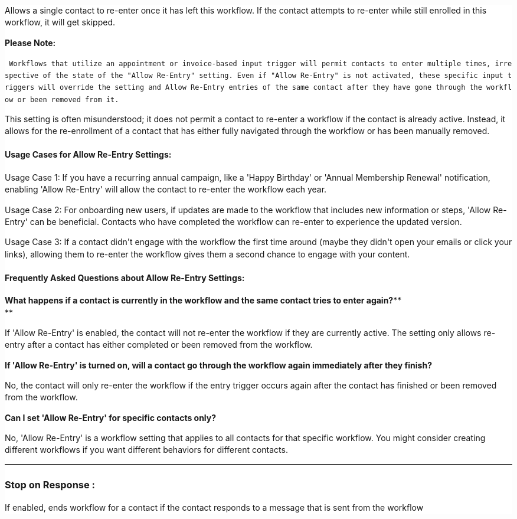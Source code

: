 Allows a single contact to re-enter once it has left this workflow. If the contact attempts to re-enter while still enrolled in this workflow, it will get skipped. 

**Please Note:**

     Workflows that utilize an appointment or invoice-based input trigger will permit contacts to enter multiple times, irrespective of the state of the "Allow Re-Entry" setting. Even if "Allow Re-Entry" is not activated, these specific input triggers will override the setting and Allow Re-Entry entries of the same contact after they have gone through the workflow or been removed from it.

This setting is often misunderstood; it does not permit a contact to re-enter a workflow if the contact is already active. Instead, it allows for the re-enrollment of a contact that has either fully navigated through the workflow or has been manually removed.

#### **Usage Cases for Allow Re-Entry Settings:**

Usage Case 1: If you have a recurring annual campaign, like a 'Happy Birthday' or 'Annual Membership Renewal' notification, enabling 'Allow Re-Entry' will allow the contact to re-enter the workflow each year.

Usage Case 2: For onboarding new users, if updates are made to the workflow that includes new information or steps, 'Allow Re-Entry' can be beneficial. Contacts who have completed the workflow can re-enter to experience the updated version.

Usage Case 3: If a contact didn't engage with the workflow the first time around (maybe they didn't open your emails or click your links), allowing them to re-enter the workflow gives them a second chance to engage with your content.

#### **Frequently Asked Questions about Allow Re-Entry Settings:**

**What happens if a contact is currently in the workflow and the same contact tries to enter again?****  
**

If 'Allow Re-Entry' is enabled, the contact will not re-enter the workflow if they are currently active. The setting only allows re-entry after a contact has either completed or been removed from the workflow.

**If 'Allow Re-Entry' is turned on, will a contact go through the workflow again immediately after they finish?**

No, the contact will only re-enter the workflow if the entry trigger occurs again after the contact has finished or been removed from the workflow.

**Can I set 'Allow Re-Entry' for specific contacts only?**

No, 'Allow Re-Entry' is a workflow setting that applies to all contacts for that specific workflow. You might consider creating different workflows if you want different behaviors for different contacts.

* * *

### **Stop on Response** :

If enabled, ends workflow for a contact if the contact responds to a message that is sent from the workflow

